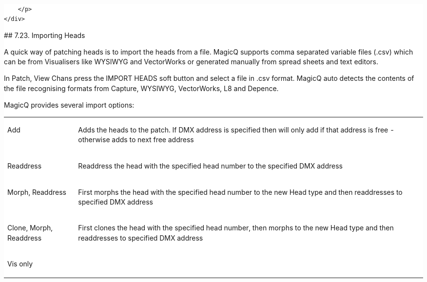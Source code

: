         </p>
    </div>
</div>
<div class="section">
    ## 7.23.&nbsp;Importing Heads
    <p>
        A quick way of patching heads is to import the heads from a file. MagicQ supports comma separated variable files (.csv) which can be
        from Visualisers like WYSIWYG and VectorWorks or generated manually from spread sheets and text editors.
    </p>
    <p>
        In Patch, View Chans press the IMPORT HEADS soft button and select a file in .csv format. MagicQ auto detects the contents of the
        file recognising formats from Capture, WYSIWYG, VectorWorks, L8 and Depence.
    </p>
    <p>MagicQ provides several import options:</p>
    <div class="informaltable">
        <table class="informaltable" cellpadding="4px">
            <colgroup>
                <col class="col_1" />
                <col class="col_2" />
            </colgroup>
            <tbody>
                <tr>
                    <td align="left" valign="top"><p>Add</p></td>
                    <td align="left" valign="top">
                        <p>
                            Adds the heads to the patch. If DMX address is specified then will only add if that address is free - otherwise
                            adds to next free address
                        </p>
                    </td>
                </tr>
                <tr>
                    <td align="left" valign="top"><p>Readdress</p></td>
                    <td align="left" valign="top"><p>Readdress the head with the specified head number to the specified DMX address</p></td>
                </tr>
                <tr>
                    <td align="left" valign="top"><p>Morph, Readdress</p></td>
                    <td align="left" valign="top">
                        <p>
                            First morphs the head with the specified head number to the new Head type and then readdresses to specified DMX
                            address
                        </p>
                    </td>
                </tr>
                <tr>
                    <td align="left" valign="top"><p>Clone, Morph, Readdress</p></td>
                    <td align="left" valign="top">
                        <p>
                            First clones the head with the specified head number, then morphs to the new Head type and then readdresses to
                            specified DMX address
                        </p>
                    </td>
                </tr>
                <tr>
                    <td align="left" valign="top"><p>Vis only</p></td>
                    <td align="left" valign="top">